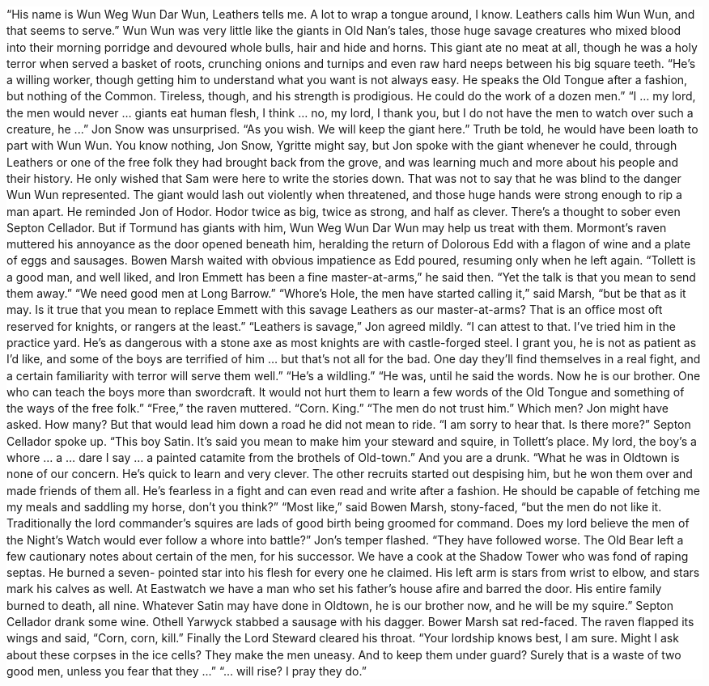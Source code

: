 “His name is Wun Weg Wun Dar Wun, Leathers tells me. A lot to wrap a tongue around, I know. Leathers calls him Wun Wun, and that seems to serve.” Wun Wun was very little like the giants in Old Nan’s tales, those huge savage creatures who mixed blood into their morning porridge and devoured whole bulls, hair and hide and horns. This giant ate no meat at all, though he was a holy terror when served a basket of roots, crunching onions and turnips and even raw hard neeps between his big square teeth. “He’s a willing worker, though getting him to understand what you want is not always easy. He speaks the Old Tongue after a fashion, but nothing of the Common. Tireless, though, and his strength is prodigious. He could do the work of a dozen men.”
“I … my lord, the men would never … giants eat human flesh, I think … no, my lord, I thank you, but I do not have the men to watch over such a creature, he ...”
Jon Snow was unsurprised. “As you wish. We will keep the giant here.”
Truth be told, he would have been loath to part with Wun Wun. You know nothing, Jon Snow, Ygritte might say, but Jon spoke with the giant whenever he could, through Leathers or one of the free folk they had brought back from the grove, and was learning much and more about his people and their history. He only wished that Sam were here to write the stories down.
That was not to say that he was blind to the danger Wun Wun represented.
The giant would lash out violently when threatened, and those huge hands were strong enough to rip a man apart. He reminded Jon of Hodor. Hodor twice as big, twice as strong, and half as clever. There’s a thought to sober even Septon Cellador. But if Tormund has giants with him, Wun Weg Wun Dar Wun may help us treat with them.
Mormont’s raven muttered his annoyance as the door opened beneath him, heralding the return of Dolorous Edd with a flagon of wine and a plate of eggs and sausages. Bowen Marsh waited with obvious impatience as Edd poured, resuming only when he left again. “Tollett is a good man, and well liked, and Iron Emmett has been a fine master-at-arms,” he said then. “Yet the talk is that you mean to send them away.”
“We need good men at Long Barrow.”
“Whore’s Hole, the men have started calling it,” said Marsh, “but be that as it may. Is it true that you mean to replace Emmett with this savage Leathers as our master-at-arms? That is an office most oft reserved for knights, or rangers at the least.”
“Leathers is savage,” Jon agreed mildly. “I can attest to that. I’ve tried him in the practice yard. He’s as dangerous with a stone axe as most knights are with castle-forged steel. I grant you, he is not as patient as I’d like, and some of the boys are terrified of him … but that’s not all for the bad. One day they’ll find themselves in a real fight, and a certain familiarity with terror will serve them well.”
“He’s a wildling.”
“He was, until he said the words. Now he is our brother. One who can teach the boys more than swordcraft. It would not hurt them to learn a few words of the Old Tongue and something of the ways of the free folk.”
“Free,” the raven muttered. “Corn. King.”
“The men do not trust him.”
Which men? Jon might have asked. How many? But that would lead him down a road he did not mean to ride. “I am sorry to hear that. Is there more?”
Septon Cellador spoke up. “This boy Satin. It’s said you mean to make him your steward and squire, in Tollett’s place. My lord, the boy’s a whore … a … dare I say … a painted catamite from the brothels of Old-town.”
And you are a drunk. “What he was in Oldtown is none of our concern.
He’s quick to learn and very clever. The other recruits started out despising him, but he won them over and made friends of them all. He’s fearless in a fight and can even read and write after a fashion. He should be capable of fetching me my meals and saddling my horse, don’t you think?”
“Most like,” said Bowen Marsh, stony-faced, “but the men do not like it.
Traditionally the lord commander’s squires are lads of good birth being groomed for command. Does my lord believe the men of the Night’s Watch would ever follow a whore into battle?”
Jon’s temper flashed. “They have followed worse. The Old Bear left a few cautionary notes about certain of the men, for his successor. We have a cook at the Shadow Tower who was fond of raping septas. He burned a seven- pointed star into his flesh for every one he claimed. His left arm is stars from wrist to elbow, and stars mark his calves as well. At Eastwatch we have a man who set his father’s house afire and barred the door. His entire family burned to death, all nine. Whatever Satin may have done in Oldtown, he is our brother now, and he will be my squire.”
Septon Cellador drank some wine. Othell Yarwyck stabbed a sausage with his dagger. Bower Marsh sat red-faced. The raven flapped its wings and said, “Corn, corn, kill.” Finally the Lord Steward cleared his throat. “Your lordship knows best, I am sure. Might I ask about these corpses in the ice cells? They make the men uneasy. And to keep them under guard? Surely that is a waste of two good men, unless you fear that they ...”
“... will rise? I pray they do.”